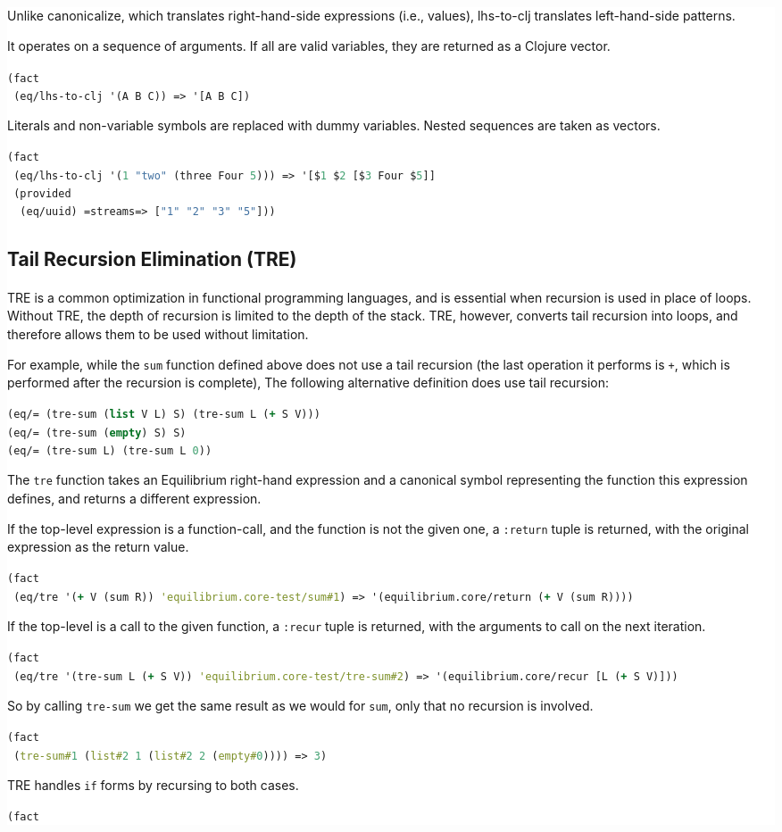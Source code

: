 Unlike canonicalize, which translates right-hand-side expressions (i.e.,
values), lhs-to-clj translates left-hand-side patterns.

It operates on a sequence of arguments. If all are valid variables, they are returned as a Clojure vector.
```clojure
(fact
 (eq/lhs-to-clj '(A B C)) => '[A B C])

```
Literals and non-variable symbols are replaced with dummy variables. Nested sequences are taken as vectors.
```clojure
(fact
 (eq/lhs-to-clj '(1 "two" (three Four 5))) => '[$1 $2 [$3 Four $5]]
 (provided
  (eq/uuid) =streams=> ["1" "2" "3" "5"]))

```
## Tail Recursion Elimination (TRE)

TRE is a common optimization in functional programming languages,
and is essential when recursion is used in place of loops. Without
TRE, the depth of recursion is limited to the depth of the
stack. TRE, however, converts tail recursion into loops, and
therefore allows them to be used without limitation.

For example, while the `sum` function defined above does not use a
tail recursion (the last operation it performs is `+`, which is
performed after the recursion is complete), The following
alternative definition does use tail recursion:
```clojure
(eq/= (tre-sum (list V L) S) (tre-sum L (+ S V)))
(eq/= (tre-sum (empty) S) S)
(eq/= (tre-sum L) (tre-sum L 0))

```
The `tre` function takes an Equilibrium right-hand expression and a
canonical symbol representing the function this expression defines,
and returns a different expression.

If the top-level expression is a function-call, and the function is
not the given one, a `:return` tuple is returned, with the original
expression as the return value.
```clojure
(fact
 (eq/tre '(+ V (sum R)) 'equilibrium.core-test/sum#1) => '(equilibrium.core/return (+ V (sum R))))

```
If the top-level is a call to the given function, a `:recur` tuple
is returned, with the arguments to call on the next iteration.
```clojure
(fact
 (eq/tre '(tre-sum L (+ S V)) 'equilibrium.core-test/tre-sum#2) => '(equilibrium.core/recur [L (+ S V)]))

```
So by calling `tre-sum` we get the same result as we would for
`sum`, only that no recursion is involved.
```clojure
(fact
 (tre-sum#1 (list#2 1 (list#2 2 (empty#0)))) => 3)

```
TRE handles `if` forms by recursing to both cases.
```clojure
(fact
```